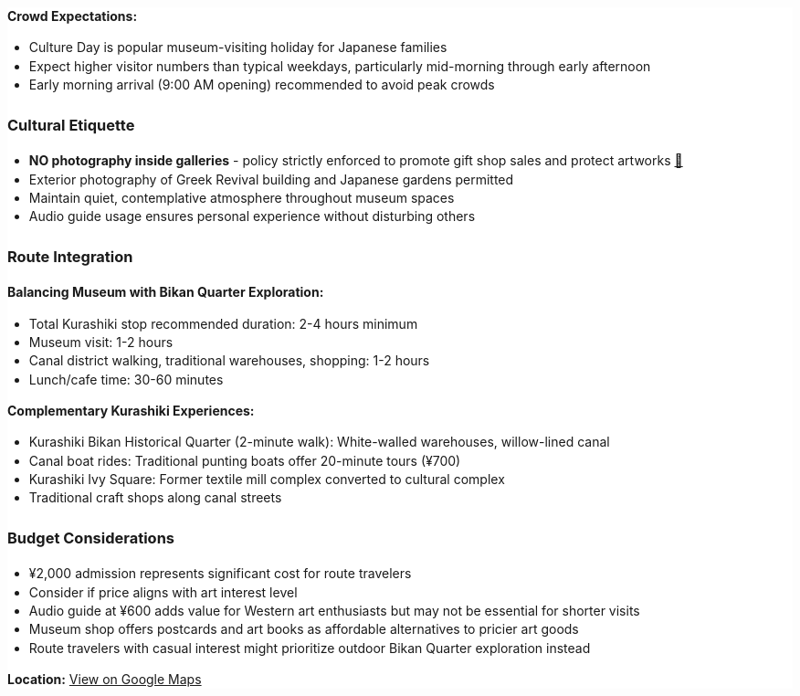 **Crowd Expectations:**
- Culture Day is popular museum-visiting holiday for Japanese families
- Expect higher visitor numbers than typical weekdays, particularly mid-morning through early afternoon
- Early morning arrival (9:00 AM opening) recommended to avoid peak crowds

### Cultural Etiquette

- **NO photography inside galleries** - policy strictly enforced to promote gift shop sales and protect artworks [🔗](https://www.art-tourism.jp/en/article/ohara-museum-of-art-access-visitor-information-highlights-caf%C3%A9s-and-lunch-information)
- Exterior photography of Greek Revival building and Japanese gardens permitted
- Maintain quiet, contemplative atmosphere throughout museum spaces
- Audio guide usage ensures personal experience without disturbing others

### Route Integration

**Balancing Museum with Bikan Quarter Exploration:**
- Total Kurashiki stop recommended duration: 2-4 hours minimum
- Museum visit: 1-2 hours
- Canal district walking, traditional warehouses, shopping: 1-2 hours
- Lunch/cafe time: 30-60 minutes

**Complementary Kurashiki Experiences:**
- Kurashiki Bikan Historical Quarter (2-minute walk): White-walled warehouses, willow-lined canal
- Canal boat rides: Traditional punting boats offer 20-minute tours (¥700)
- Kurashiki Ivy Square: Former textile mill complex converted to cultural complex
- Traditional craft shops along canal streets

### Budget Considerations

- ¥2,000 admission represents significant cost for route travelers
- Consider if price aligns with art interest level
- Audio guide at ¥600 adds value for Western art enthusiasts but may not be essential for shorter visits
- Museum shop offers postcards and art books as affordable alternatives to pricier art goods
- Route travelers with casual interest might prioritize outdoor Bikan Quarter exploration instead

**Location:** [View on Google Maps](https://maps.google.com/maps?q=34.5957392,133.7717651)
